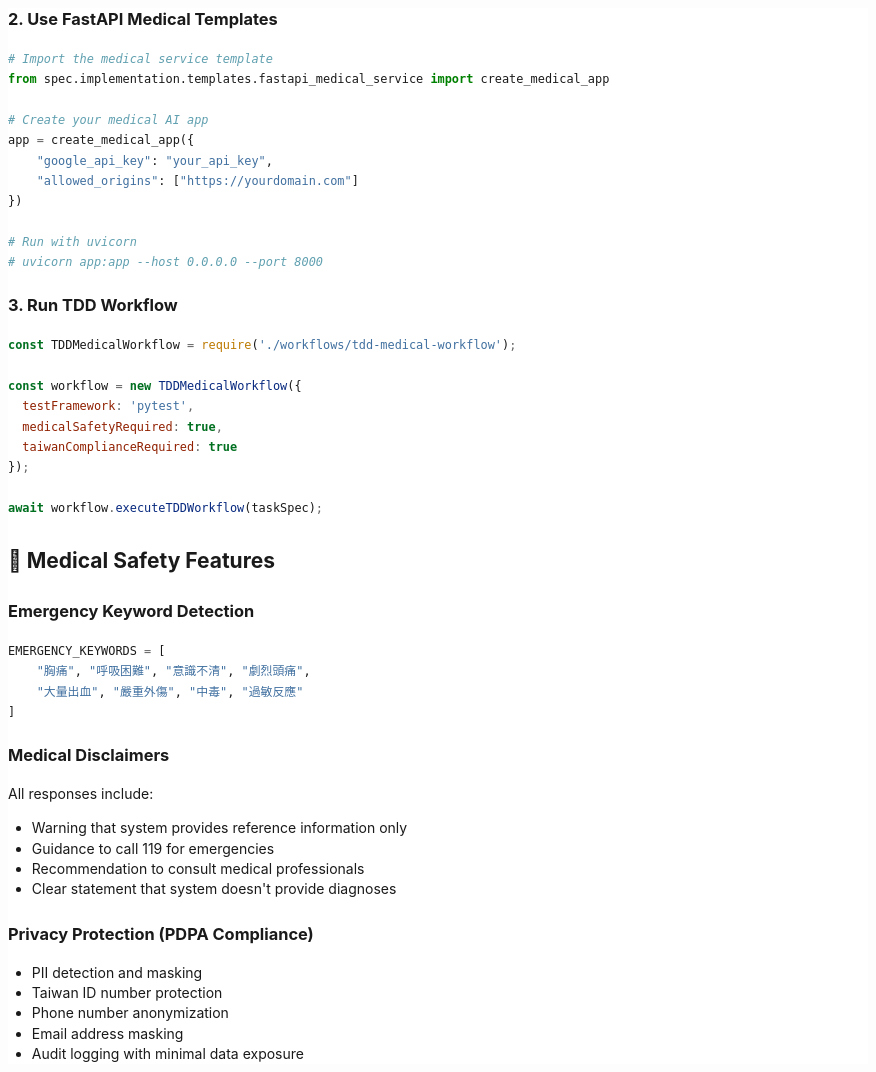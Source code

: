 ### 2. Use FastAPI Medical Templates

```python
# Import the medical service template
from spec.implementation.templates.fastapi_medical_service import create_medical_app

# Create your medical AI app
app = create_medical_app({
    "google_api_key": "your_api_key",
    "allowed_origins": ["https://yourdomain.com"]
})

# Run with uvicorn
# uvicorn app:app --host 0.0.0.0 --port 8000
```

### 3. Run TDD Workflow

```javascript
const TDDMedicalWorkflow = require('./workflows/tdd-medical-workflow');

const workflow = new TDDMedicalWorkflow({
  testFramework: 'pytest',
  medicalSafetyRequired: true,
  taiwanComplianceRequired: true
});

await workflow.executeTDDWorkflow(taskSpec);
```

## 🏥 Medical Safety Features

### Emergency Keyword Detection
```python
EMERGENCY_KEYWORDS = [
    "胸痛", "呼吸困難", "意識不清", "劇烈頭痛",
    "大量出血", "嚴重外傷", "中毒", "過敏反應"
]
```

### Medical Disclaimers
All responses include:
- Warning that system provides reference information only
- Guidance to call 119 for emergencies
- Recommendation to consult medical professionals
- Clear statement that system doesn't provide diagnoses

### Privacy Protection (PDPA Compliance)
- PII detection and masking
- Taiwan ID number protection
- Phone number anonymization
- Email address masking
- Audit logging with minimal data exposure
